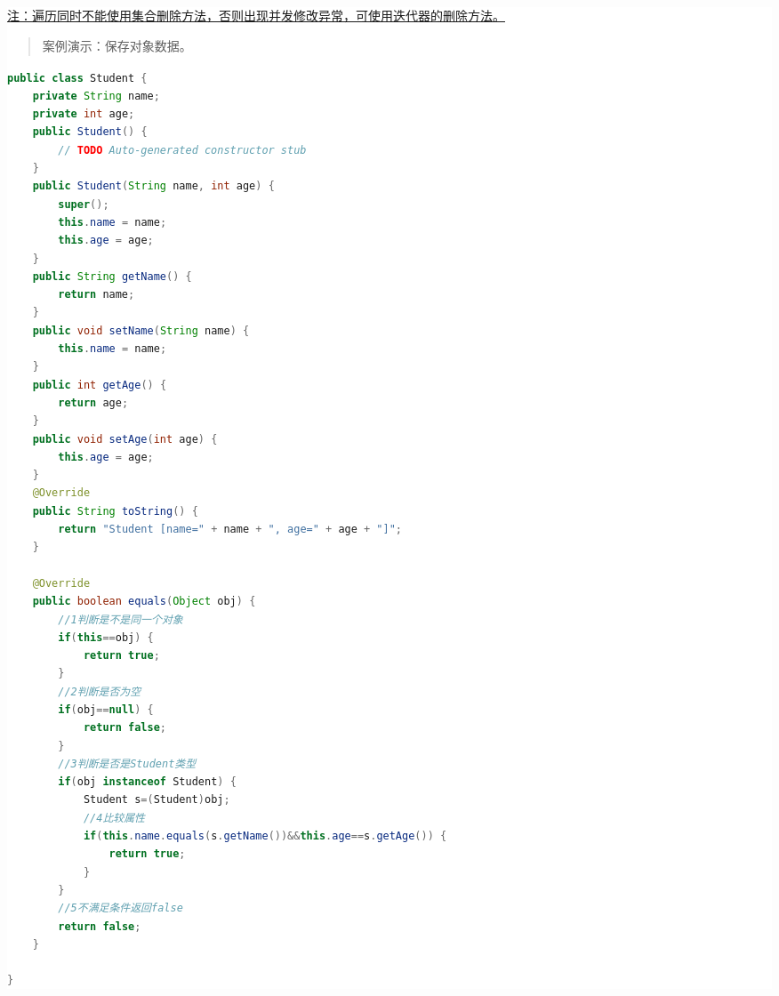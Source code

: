 [注：遍历同时不能使用集合删除方法，否则出现并发修改异常，可使用迭代器的删除方法。]()



> 案例演示：保存对象数据。

```java
public class Student {
	private String name;
	private int age;
	public Student() {
		// TODO Auto-generated constructor stub
	}
	public Student(String name, int age) {
		super();
		this.name = name;
		this.age = age;
	}
	public String getName() {
		return name;
	}
	public void setName(String name) {
		this.name = name;
	}
	public int getAge() {
		return age;
	}
	public void setAge(int age) {
		this.age = age;
	}
	@Override
	public String toString() {
		return "Student [name=" + name + ", age=" + age + "]";
	}
	
	@Override
	public boolean equals(Object obj) {
		//1判断是不是同一个对象
		if(this==obj) {
			return true;
		}
		//2判断是否为空
		if(obj==null) {
			return false;
		}
		//3判断是否是Student类型
		if(obj instanceof Student) {
			Student s=(Student)obj;
			//4比较属性
			if(this.name.equals(s.getName())&&this.age==s.getAge()) {
				return true;
			}
		}
		//5不满足条件返回false
		return false;
	}
	
}

```
